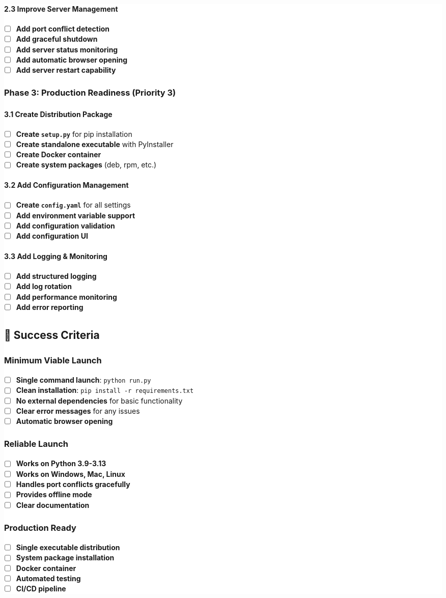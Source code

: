 #### 2.3 **Improve Server Management**
- [ ] **Add port conflict detection**
- [ ] **Add graceful shutdown**
- [ ] **Add server status monitoring**
- [ ] **Add automatic browser opening**
- [ ] **Add server restart capability**

### Phase 3: Production Readiness (Priority 3)

#### 3.1 **Create Distribution Package**
- [ ] **Create `setup.py`** for pip installation
- [ ] **Create standalone executable** with PyInstaller
- [ ] **Create Docker container**
- [ ] **Create system packages** (deb, rpm, etc.)

#### 3.2 **Add Configuration Management**
- [ ] **Create `config.yaml`** for all settings
- [ ] **Add environment variable support**
- [ ] **Add configuration validation**
- [ ] **Add configuration UI**

#### 3.3 **Add Logging & Monitoring**
- [ ] **Add structured logging**
- [ ] **Add log rotation**
- [ ] **Add performance monitoring**
- [ ] **Add error reporting**

## 🎯 Success Criteria

### Minimum Viable Launch
- [ ] **Single command launch**: `python run.py`
- [ ] **Clean installation**: `pip install -r requirements.txt`
- [ ] **No external dependencies** for basic functionality
- [ ] **Clear error messages** for any issues
- [ ] **Automatic browser opening**

### Reliable Launch
- [ ] **Works on Python 3.9-3.13**
- [ ] **Works on Windows, Mac, Linux**
- [ ] **Handles port conflicts gracefully**
- [ ] **Provides offline mode**
- [ ] **Clear documentation**

### Production Ready
- [ ] **Single executable distribution**
- [ ] **System package installation**
- [ ] **Docker container**
- [ ] **Automated testing**
- [ ] **CI/CD pipeline**
